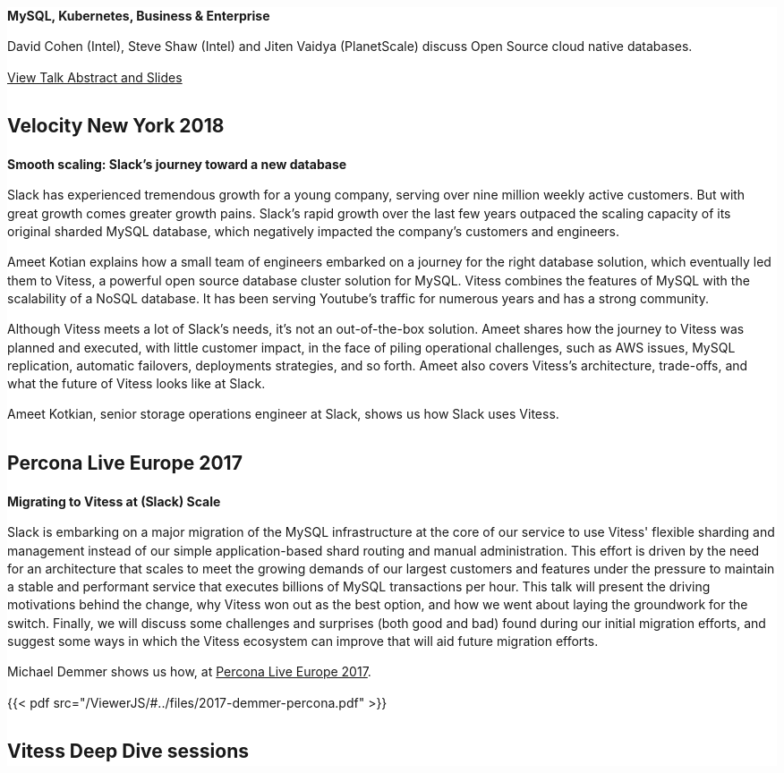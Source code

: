 
**MySQL, Kubernetes, Business & Enterprise**

David Cohen (Intel), Steve Shaw (Intel) and Jiten Vaidya (PlanetScale) discuss Open Source cloud native databases.

[View Talk Abstract and Slides](https://www.percona.com/live/19/sessions/an-open-source-cloud-native-database-cndb)

## Velocity New York 2018

**Smooth scaling: Slack’s journey toward a new database**

Slack has experienced tremendous growth for a young company, serving over nine million weekly active customers. But with great growth comes greater growth pains. Slack’s rapid growth over the last few years outpaced the scaling capacity of its original sharded MySQL database, which negatively impacted the company’s customers and engineers.

Ameet Kotian explains how a small team of engineers embarked on a journey for the right database solution, which eventually led them to Vitess, a powerful open source database cluster solution for MySQL. Vitess combines the features of MySQL with the scalability of a NoSQL database. It has been serving Youtube’s traffic for numerous years and has a strong community.

Although Vitess meets a lot of Slack’s needs, it’s not an out-of-the-box solution. Ameet shares how the journey to Vitess was planned and executed, with little customer impact, in the face of piling operational challenges, such as AWS issues, MySQL replication, automatic failovers, deployments strategies, and so forth. Ameet also covers Vitess’s architecture, trade-offs, and what the future of Vitess looks like at Slack.

Ameet Kotkian, senior storage operations engineer at Slack, shows us how Slack uses Vitess.

<iframe src = "/ViewerJS/#../files/20181002-ameet-velocity-slides.pdf" width='600' height='450' allowfullscreen webkitallowfullscreen></iframe>

## Percona Live Europe 2017

**Migrating to Vitess at (Slack) Scale**

Slack is embarking on a major migration of the MySQL infrastructure at the core of our service to use Vitess' flexible sharding and management instead of our simple application-based shard routing and manual administration. This effort is driven by the need for an architecture that scales to meet the growing demands of our largest customers and features under the pressure to maintain a stable and performant service that executes billions of MySQL transactions per hour. This talk will present the driving motivations behind the change, why Vitess won out as the best option, and how we went about laying the groundwork for the switch. Finally, we will discuss some challenges and surprises (both good and bad) found during our initial migration efforts, and suggest some ways in which the Vitess ecosystem can improve that will aid future migration efforts.

Michael Demmer shows us how, at [Percona Live Europe 2017](https://www.percona.com/live/e17/sessions/migrating-to-vitess-at-slack-scale).

{{< pdf src="/ViewerJS/#../files/2017-demmer-percona.pdf" >}}

## Vitess Deep Dive sessions
